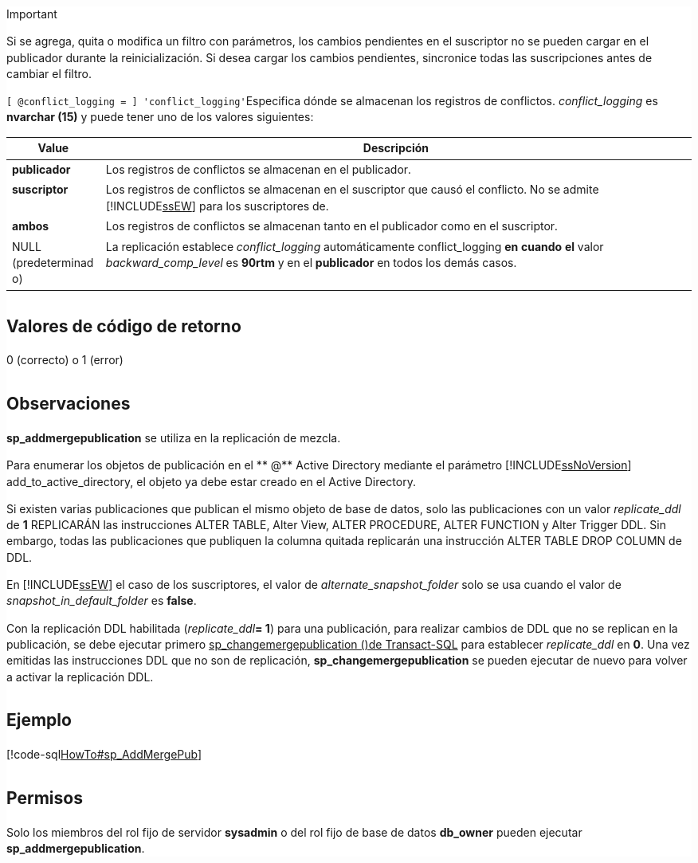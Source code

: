 > [!IMPORTANT]  
>  Si se agrega, quita o modifica un filtro con parámetros, los cambios pendientes en el suscriptor no se pueden cargar en el publicador durante la reinicialización. Si desea cargar los cambios pendientes, sincronice todas las suscripciones antes de cambiar el filtro.  
  
`[ @conflict_logging = ] 'conflict_logging'`Especifica dónde se almacenan los registros de conflictos. *conflict_logging* es **nvarchar (15)** y puede tener uno de los valores siguientes:  
  
|Value|Descripción|  
|-----------|-----------------|  
|**publicador**|Los registros de conflictos se almacenan en el publicador.|  
|**suscriptor**|Los registros de conflictos se almacenan en el suscriptor que causó el conflicto. No se admite [!INCLUDE[ssEW](../../includes/ssew-md.md)] para los suscriptores de.|  
|**ambos**|Los registros de conflictos se almacenan tanto en el publicador como en el suscriptor.|  
|NULL (predeterminado)|La replicación establece *conflict_logging* automáticamente conflict_logging **en cuando el** valor *backward_comp_level* es **90rtm** y en el **publicador** en todos los demás casos.|  
  
## <a name="return-code-values"></a>Valores de código de retorno  
 0 (correcto) o 1 (error)  
  
## <a name="remarks"></a>Observaciones  
 **sp_addmergepublication** se utiliza en la replicación de mezcla.  
  
 Para enumerar los objetos de publicación en el ** \@** Active Directory mediante el parámetro [!INCLUDE[ssNoVersion](../../includes/ssnoversion-md.md)] add_to_active_directory, el objeto ya debe estar creado en el Active Directory.  
  
 Si existen varias publicaciones que publican el mismo objeto de base de datos, solo las publicaciones con un valor *replicate_ddl* de **1** REPLICARÁN las instrucciones ALTER TABLE, Alter View, ALTER PROCEDURE, ALTER FUNCTION y Alter Trigger DDL. Sin embargo, todas las publicaciones que publiquen la columna quitada replicarán una instrucción ALTER TABLE DROP COLUMN de DDL.  
  
 En [!INCLUDE[ssEW](../../includes/ssew-md.md)] el caso de los suscriptores, el valor de *alternate_snapshot_folder* solo se usa cuando el valor de *snapshot_in_default_folder* es **false**.  
  
 Con la replicación DDL habilitada (_replicate_ddl_**= 1**) para una publicación, para realizar cambios de DDL que no se replican en la publicación, se debe ejecutar primero [sp_changemergepublication &#40;&#41;de Transact-SQL](../../relational-databases/system-stored-procedures/sp-changemergepublication-transact-sql.md) para establecer *replicate_ddl* en **0**. Una vez emitidas las instrucciones DDL que no son de replicación, **sp_changemergepublication** se pueden ejecutar de nuevo para volver a activar la replicación DDL.  
  
## <a name="example"></a>Ejemplo  
 [!code-sql[HowTo#sp_AddMergePub](../../relational-databases/replication/codesnippet/tsql/sp-addmergepublication-t_1.sql)]  
  
## <a name="permissions"></a>Permisos  
 Solo los miembros del rol fijo de servidor **sysadmin** o del rol fijo de base de datos **db_owner** pueden ejecutar **sp_addmergepublication**.  
  